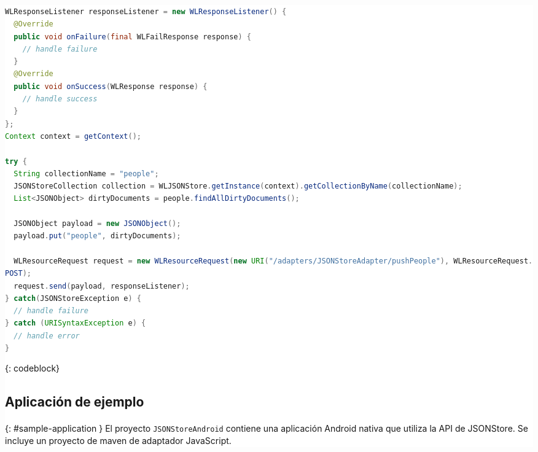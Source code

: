 ```java
WLResponseListener responseListener = new WLResponseListener() {
  @Override
  public void onFailure(final WLFailResponse response) {
    // handle failure
  }
  @Override
  public void onSuccess(WLResponse response) {
    // handle success
  }
};
Context context = getContext();

try {
  String collectionName = "people";
  JSONStoreCollection collection = WLJSONStore.getInstance(context).getCollectionByName(collectionName);
  List<JSONObject> dirtyDocuments = people.findAllDirtyDocuments();

  JSONObject payload = new JSONObject();
  payload.put("people", dirtyDocuments);

  WLResourceRequest request = new WLResourceRequest(new URI("/adapters/JSONStoreAdapter/pushPeople"), WLResourceRequest.POST);
  request.send(payload, responseListener);
} catch(JSONStoreException e) {
  // handle failure
} catch (URISyntaxException e) {
  // handle error
}
```
{: codeblock}

## Aplicación de ejemplo
{: #sample-application }
El proyecto `JSONStoreAndroid` contiene una aplicación Android nativa que utiliza la API de JSONStore.
Se incluye un proyecto de maven de adaptador JavaScript.
